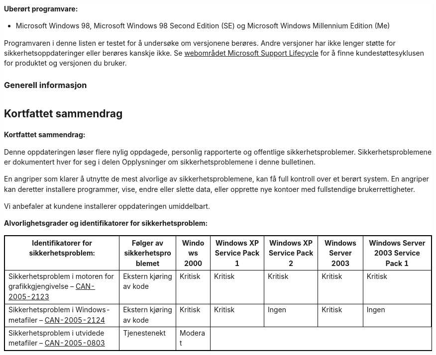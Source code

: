 **Uberørt programvare:**

  - Microsoft Windows 98, Microsoft Windows 98 Second Edition (SE) og Microsoft Windows Millennium Edition (Me)

Programvaren i denne listen er testet for å undersøke om versjonene berøres. Andre versjoner har ikke lenger støtte for sikkerhetsoppdateringer eller berøres kanskje ikke. Se [webområdet Microsoft Support Lifecycle](http://go.microsoft.com/fwlink/?linkid=21742) for å finne kundestøttesyklusen for produktet og versjonen du bruker.

### Generell informasjon

## Kortfattet sammendrag

**Kortfattet sammendrag:**

Denne oppdateringen løser flere nylig oppdagede, personlig rapporterte og offentlige sikkerhetsproblemer. Sikkerhetsproblemene er dokumentert hver for seg i delen Opplysninger om sikkerhetsproblemene i denne bulletinen.

En angriper som klarer å utnytte de mest alvorlige av sikkerhetsproblemene, kan få full kontroll over et berørt system. En angriper kan deretter installere programmer, vise, endre eller slette data, eller opprette nye kontoer med fullstendige brukerrettigheter.

Vi anbefaler at kundene installerer oppdateringen umiddelbart.

**Alvorlighetsgrader og identifikatorer for sikkerhetsproblem:**

<table style="border:1px solid black;">
<thead>
<tr class="header">
<th style="border:1px solid black;">Identifikatorer for sikkerhetsproblem:</th>
<th style="border:1px solid black;">Følger av sikkerhetsproblemet</th>
<th style="border:1px solid black;">Windows 2000</th>
<th style="border:1px solid black;">Windows XP Service Pack 1</th>
<th style="border:1px solid black;">Windows XP Service Pack 2</th>
<th style="border:1px solid black;">Windows Server 2003</th>
<th style="border:1px solid black;">Windows Server 2003 Service Pack 1</th>
</tr>
</thead>
<tbody>
<tr class="odd">
<td style="border:1px solid black;">Sikkerhetsproblem i motoren for grafikkgjengivelse – <a href="http://www.cve.mitre.org/cgi-bin/cvename.cgi?name=can-2005-2123">CAN-2005-2123</a></td>
<td style="border:1px solid black;">Ekstern kjøring av kode</td>
<td style="border:1px solid black;">Kritisk</td>
<td style="border:1px solid black;">Kritisk</td>
<td style="border:1px solid black;">Kritisk</td>
<td style="border:1px solid black;">Kritisk</td>
<td style="border:1px solid black;">Kritisk</td>
</tr>
<tr class="even">
<td style="border:1px solid black;">Sikkerhetsproblem i Windows-metafiler – <a href="http://www.cve.mitre.org/cgi-bin/cvename.cgi?name=can-2005-2124">CAN-2005-2124</a></td>
<td style="border:1px solid black;">Ekstern kjøring av kode</td>
<td style="border:1px solid black;">Kritisk</td>
<td style="border:1px solid black;">Kritisk</td>
<td style="border:1px solid black;">Ingen</td>
<td style="border:1px solid black;">Kritisk</td>
<td style="border:1px solid black;">Ingen</td>
</tr>
<tr class="odd">
<td style="border:1px solid black;">Sikkerhetsproblem i utvidede metafiler – <a href="http://www.cve.mitre.org/cgi-bin/cvename.cgi?name=can-2005-0803">CAN-2005-0803</a></td>
<td style="border:1px solid black;">Tjenestenekt</td>
<td style="border:1px solid black;">Moderat</td>